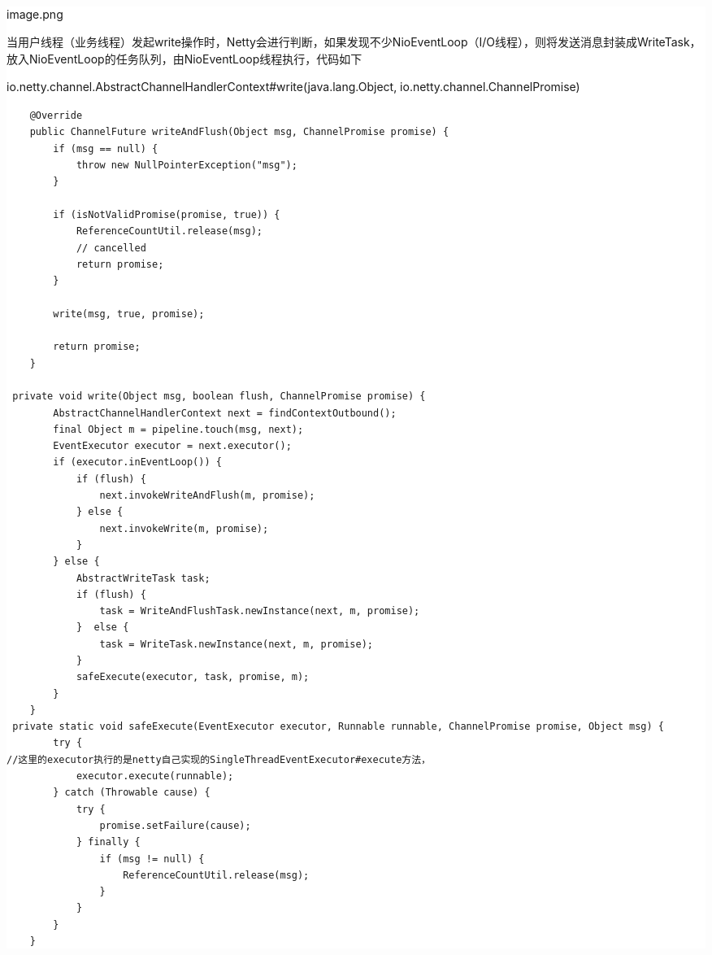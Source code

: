 image.png

当用户线程（业务线程）发起write操作时，Netty会进行判断，如果发现不少NioEventLoop（I/O线程），则将发送消息封装成WriteTask，放入NioEventLoop的任务队列，由NioEventLoop线程执行，代码如下

io.netty.channel.AbstractChannelHandlerContext#write(java.lang.Object, io.netty.channel.ChannelPromise)

```
    @Override
    public ChannelFuture writeAndFlush(Object msg, ChannelPromise promise) {
        if (msg == null) {
            throw new NullPointerException("msg");
        }

        if (isNotValidPromise(promise, true)) {
            ReferenceCountUtil.release(msg);
            // cancelled
            return promise;
        }

        write(msg, true, promise);

        return promise;
    }

 private void write(Object msg, boolean flush, ChannelPromise promise) {
        AbstractChannelHandlerContext next = findContextOutbound();
        final Object m = pipeline.touch(msg, next);
        EventExecutor executor = next.executor();
        if (executor.inEventLoop()) {
            if (flush) {
                next.invokeWriteAndFlush(m, promise);
            } else {
                next.invokeWrite(m, promise);
            }
        } else {
            AbstractWriteTask task;
            if (flush) {
                task = WriteAndFlushTask.newInstance(next, m, promise);
            }  else {
                task = WriteTask.newInstance(next, m, promise);
            }
            safeExecute(executor, task, promise, m);
        }
    }
 private static void safeExecute(EventExecutor executor, Runnable runnable, ChannelPromise promise, Object msg) {
        try {
//这里的executor执行的是netty自己实现的SingleThreadEventExecutor#execute方法，
            executor.execute(runnable);
        } catch (Throwable cause) {
            try {
                promise.setFailure(cause);
            } finally {
                if (msg != null) {
                    ReferenceCountUtil.release(msg);
                }
            }
        }
    }

```
